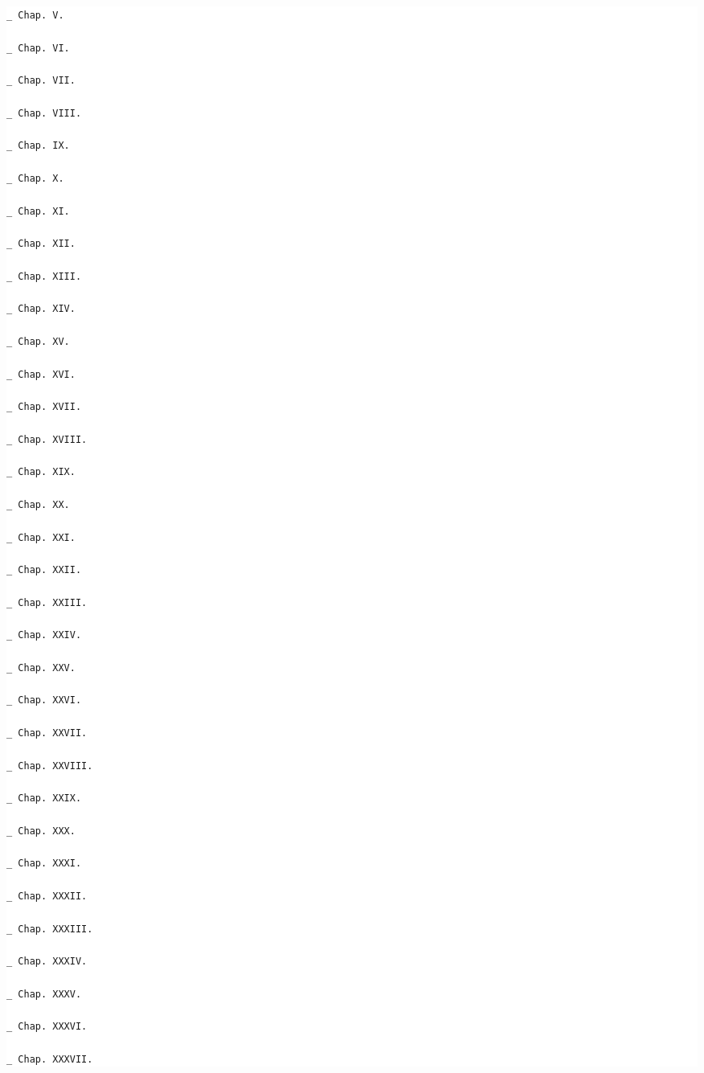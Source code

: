     _ Chap. V.

    _ Chap. VI.

    _ Chap. VII.

    _ Chap. VIII.

    _ Chap. IX.

    _ Chap. X.

    _ Chap. XI.

    _ Chap. XII.

    _ Chap. XIII.

    _ Chap. XIV.

    _ Chap. XV.

    _ Chap. XVI.

    _ Chap. XVII.

    _ Chap. XVIII.

    _ Chap. XIX.

    _ Chap. XX.

    _ Chap. XXI.

    _ Chap. XXII.

    _ Chap. XXIII.

    _ Chap. XXIV.

    _ Chap. XXV.

    _ Chap. XXVI.

    _ Chap. XXVII.

    _ Chap. XXVIII.

    _ Chap. XXIX.

    _ Chap. XXX.

    _ Chap. XXXI.

    _ Chap. XXXII.

    _ Chap. XXXIII.

    _ Chap. XXXIV.

    _ Chap. XXXV.

    _ Chap. XXXVI.

    _ Chap. XXXVII.
